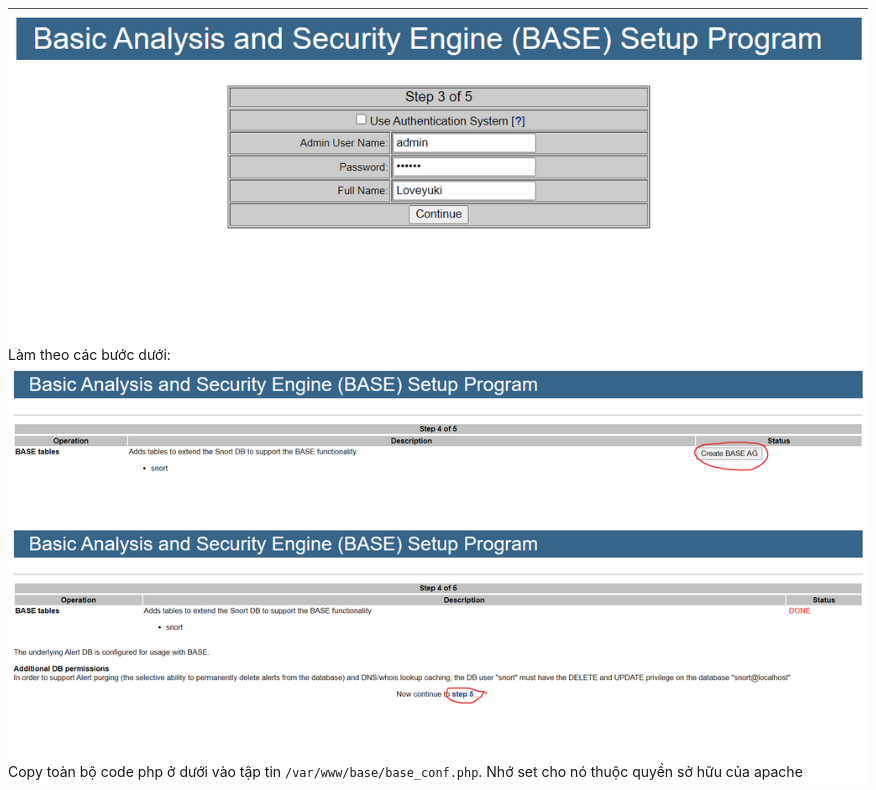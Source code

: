 ![BASE_SETUP](./images/base_setup_3.png)

Làm theo các bước dưới:
![BASE_SETUP](./images/base_setup_4_1.png)
![BASE_SETUP](./images/base_setup_4_2.png)

Copy toàn bộ code php ở dưới vào tập tin `/var/www/base/base_conf.php`. Nhớ set cho nó thuộc quyền sở hữu của apache